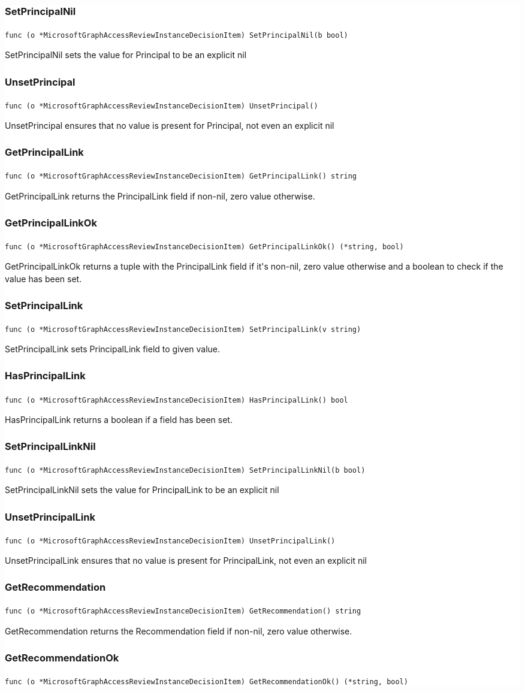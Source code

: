 ### SetPrincipalNil

`func (o *MicrosoftGraphAccessReviewInstanceDecisionItem) SetPrincipalNil(b bool)`

 SetPrincipalNil sets the value for Principal to be an explicit nil

### UnsetPrincipal
`func (o *MicrosoftGraphAccessReviewInstanceDecisionItem) UnsetPrincipal()`

UnsetPrincipal ensures that no value is present for Principal, not even an explicit nil
### GetPrincipalLink

`func (o *MicrosoftGraphAccessReviewInstanceDecisionItem) GetPrincipalLink() string`

GetPrincipalLink returns the PrincipalLink field if non-nil, zero value otherwise.

### GetPrincipalLinkOk

`func (o *MicrosoftGraphAccessReviewInstanceDecisionItem) GetPrincipalLinkOk() (*string, bool)`

GetPrincipalLinkOk returns a tuple with the PrincipalLink field if it's non-nil, zero value otherwise
and a boolean to check if the value has been set.

### SetPrincipalLink

`func (o *MicrosoftGraphAccessReviewInstanceDecisionItem) SetPrincipalLink(v string)`

SetPrincipalLink sets PrincipalLink field to given value.

### HasPrincipalLink

`func (o *MicrosoftGraphAccessReviewInstanceDecisionItem) HasPrincipalLink() bool`

HasPrincipalLink returns a boolean if a field has been set.

### SetPrincipalLinkNil

`func (o *MicrosoftGraphAccessReviewInstanceDecisionItem) SetPrincipalLinkNil(b bool)`

 SetPrincipalLinkNil sets the value for PrincipalLink to be an explicit nil

### UnsetPrincipalLink
`func (o *MicrosoftGraphAccessReviewInstanceDecisionItem) UnsetPrincipalLink()`

UnsetPrincipalLink ensures that no value is present for PrincipalLink, not even an explicit nil
### GetRecommendation

`func (o *MicrosoftGraphAccessReviewInstanceDecisionItem) GetRecommendation() string`

GetRecommendation returns the Recommendation field if non-nil, zero value otherwise.

### GetRecommendationOk

`func (o *MicrosoftGraphAccessReviewInstanceDecisionItem) GetRecommendationOk() (*string, bool)`
